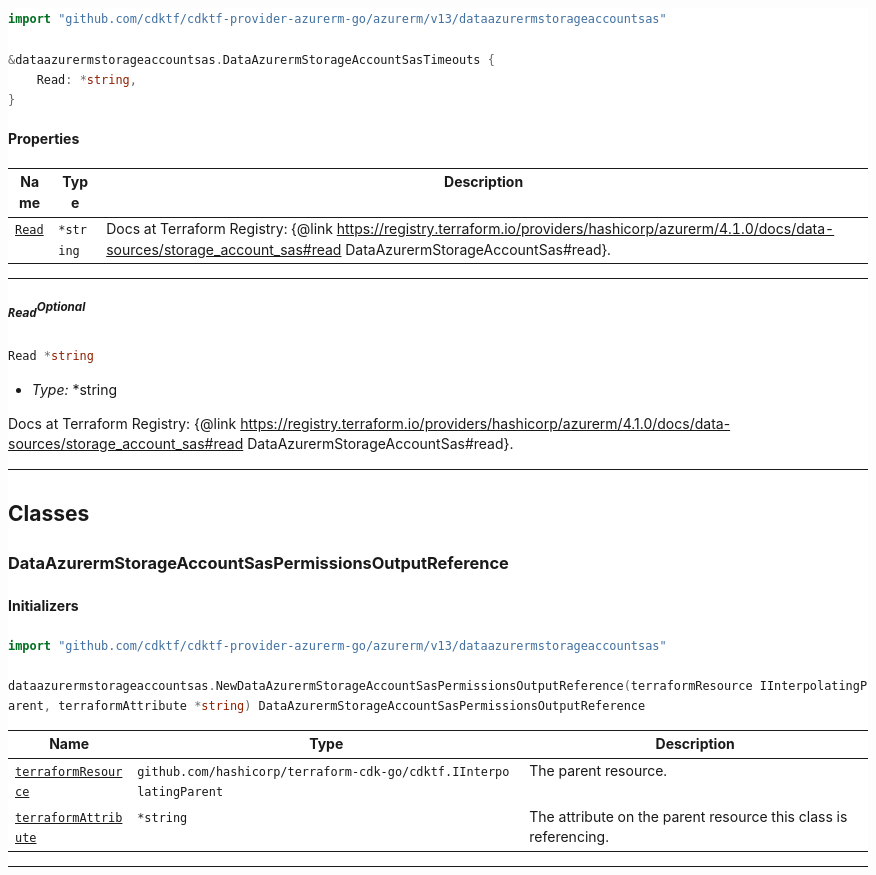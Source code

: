 ```go
import "github.com/cdktf/cdktf-provider-azurerm-go/azurerm/v13/dataazurermstorageaccountsas"

&dataazurermstorageaccountsas.DataAzurermStorageAccountSasTimeouts {
	Read: *string,
}
```

#### Properties <a name="Properties" id="Properties"></a>

| **Name** | **Type** | **Description** |
| --- | --- | --- |
| <code><a href="#@cdktf/provider-azurerm.dataAzurermStorageAccountSas.DataAzurermStorageAccountSasTimeouts.property.read">Read</a></code> | <code>*string</code> | Docs at Terraform Registry: {@link https://registry.terraform.io/providers/hashicorp/azurerm/4.1.0/docs/data-sources/storage_account_sas#read DataAzurermStorageAccountSas#read}. |

---

##### `Read`<sup>Optional</sup> <a name="Read" id="@cdktf/provider-azurerm.dataAzurermStorageAccountSas.DataAzurermStorageAccountSasTimeouts.property.read"></a>

```go
Read *string
```

- *Type:* *string

Docs at Terraform Registry: {@link https://registry.terraform.io/providers/hashicorp/azurerm/4.1.0/docs/data-sources/storage_account_sas#read DataAzurermStorageAccountSas#read}.

---

## Classes <a name="Classes" id="Classes"></a>

### DataAzurermStorageAccountSasPermissionsOutputReference <a name="DataAzurermStorageAccountSasPermissionsOutputReference" id="@cdktf/provider-azurerm.dataAzurermStorageAccountSas.DataAzurermStorageAccountSasPermissionsOutputReference"></a>

#### Initializers <a name="Initializers" id="@cdktf/provider-azurerm.dataAzurermStorageAccountSas.DataAzurermStorageAccountSasPermissionsOutputReference.Initializer"></a>

```go
import "github.com/cdktf/cdktf-provider-azurerm-go/azurerm/v13/dataazurermstorageaccountsas"

dataazurermstorageaccountsas.NewDataAzurermStorageAccountSasPermissionsOutputReference(terraformResource IInterpolatingParent, terraformAttribute *string) DataAzurermStorageAccountSasPermissionsOutputReference
```

| **Name** | **Type** | **Description** |
| --- | --- | --- |
| <code><a href="#@cdktf/provider-azurerm.dataAzurermStorageAccountSas.DataAzurermStorageAccountSasPermissionsOutputReference.Initializer.parameter.terraformResource">terraformResource</a></code> | <code>github.com/hashicorp/terraform-cdk-go/cdktf.IInterpolatingParent</code> | The parent resource. |
| <code><a href="#@cdktf/provider-azurerm.dataAzurermStorageAccountSas.DataAzurermStorageAccountSasPermissionsOutputReference.Initializer.parameter.terraformAttribute">terraformAttribute</a></code> | <code>*string</code> | The attribute on the parent resource this class is referencing. |

---
